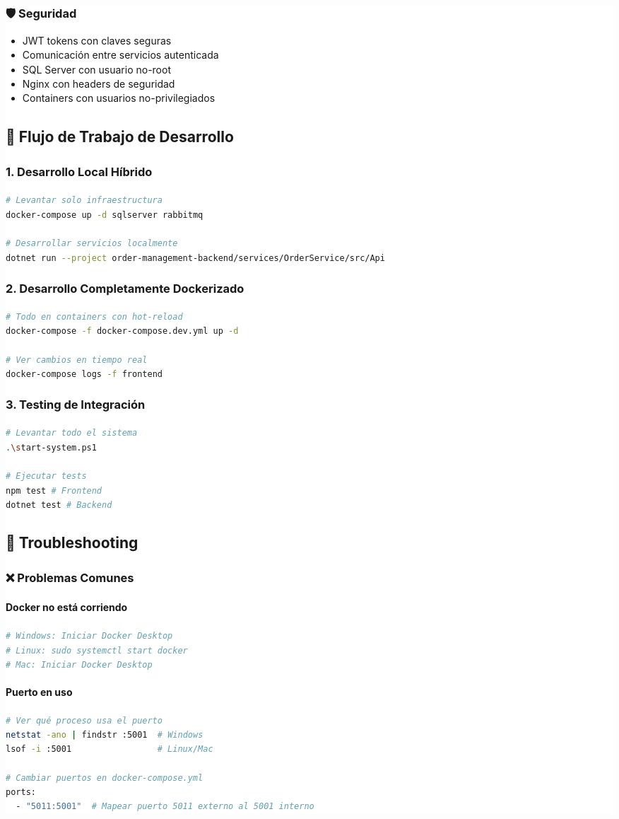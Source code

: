 ### 🛡 Seguridad
- JWT tokens con claves seguras
- Comunicación entre servicios autenticada
- SQL Server con usuario no-root
- Nginx con headers de seguridad
- Containers con usuarios no-privilegiados

## 🔄 Flujo de Trabajo de Desarrollo

### 1. Desarrollo Local Híbrido
```bash
# Levantar solo infraestructura
docker-compose up -d sqlserver rabbitmq

# Desarrollar servicios localmente
dotnet run --project order-management-backend/services/OrderService/src/Api
```

### 2. Desarrollo Completamente Dockerizado
```bash
# Todo en containers con hot-reload
docker-compose -f docker-compose.dev.yml up -d

# Ver cambios en tiempo real
docker-compose logs -f frontend
```

### 3. Testing de Integración
```bash
# Levantar todo el sistema
.\start-system.ps1

# Ejecutar tests
npm test # Frontend
dotnet test # Backend
```

## 🚨 Troubleshooting

### ❌ Problemas Comunes

#### Docker no está corriendo
```bash
# Windows: Iniciar Docker Desktop
# Linux: sudo systemctl start docker
# Mac: Iniciar Docker Desktop
```

#### Puerto en uso
```bash
# Ver qué proceso usa el puerto
netstat -ano | findstr :5001  # Windows
lsof -i :5001                 # Linux/Mac

# Cambiar puertos en docker-compose.yml
ports:
  - "5011:5001"  # Mapear puerto 5011 externo al 5001 interno
```
